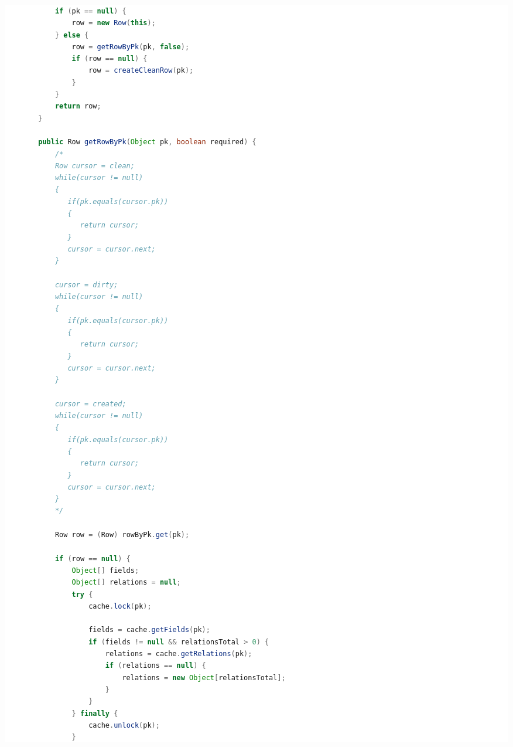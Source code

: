 ```java
            if (pk == null) {
                row = new Row(this);
            } else {
                row = getRowByPk(pk, false);
                if (row == null) {
                    row = createCleanRow(pk);
                }
            }
            return row;
        }

        public Row getRowByPk(Object pk, boolean required) {
            /*
            Row cursor = clean;
            while(cursor != null)
            {
               if(pk.equals(cursor.pk))
               {
                  return cursor;
               }
               cursor = cursor.next;
            }

            cursor = dirty;
            while(cursor != null)
            {
               if(pk.equals(cursor.pk))
               {
                  return cursor;
               }
               cursor = cursor.next;
            }

            cursor = created;
            while(cursor != null)
            {
               if(pk.equals(cursor.pk))
               {
                  return cursor;
               }
               cursor = cursor.next;
            }
            */

            Row row = (Row) rowByPk.get(pk);

            if (row == null) {
                Object[] fields;
                Object[] relations = null;
                try {
                    cache.lock(pk);

                    fields = cache.getFields(pk);
                    if (fields != null && relationsTotal > 0) {
                        relations = cache.getRelations(pk);
                        if (relations == null) {
                            relations = new Object[relationsTotal];
                        }
                    }
                } finally {
                    cache.unlock(pk);
                }

```